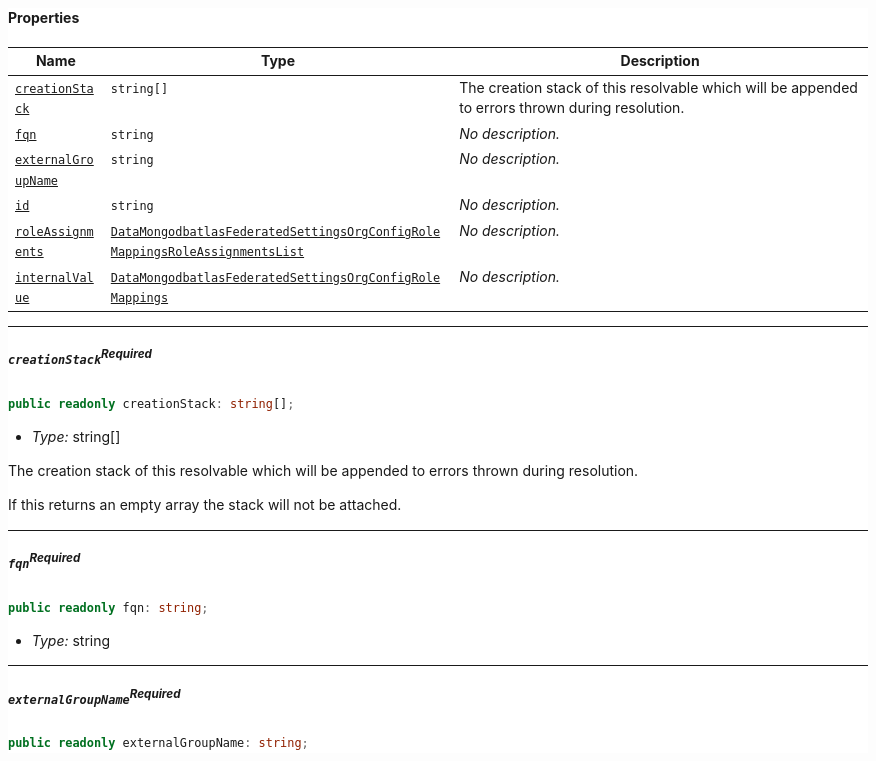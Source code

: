 #### Properties <a name="Properties" id="Properties"></a>

| **Name** | **Type** | **Description** |
| --- | --- | --- |
| <code><a href="#@cdktf/provider-mongodbatlas.dataMongodbatlasFederatedSettingsOrgConfig.DataMongodbatlasFederatedSettingsOrgConfigRoleMappingsOutputReference.property.creationStack">creationStack</a></code> | <code>string[]</code> | The creation stack of this resolvable which will be appended to errors thrown during resolution. |
| <code><a href="#@cdktf/provider-mongodbatlas.dataMongodbatlasFederatedSettingsOrgConfig.DataMongodbatlasFederatedSettingsOrgConfigRoleMappingsOutputReference.property.fqn">fqn</a></code> | <code>string</code> | *No description.* |
| <code><a href="#@cdktf/provider-mongodbatlas.dataMongodbatlasFederatedSettingsOrgConfig.DataMongodbatlasFederatedSettingsOrgConfigRoleMappingsOutputReference.property.externalGroupName">externalGroupName</a></code> | <code>string</code> | *No description.* |
| <code><a href="#@cdktf/provider-mongodbatlas.dataMongodbatlasFederatedSettingsOrgConfig.DataMongodbatlasFederatedSettingsOrgConfigRoleMappingsOutputReference.property.id">id</a></code> | <code>string</code> | *No description.* |
| <code><a href="#@cdktf/provider-mongodbatlas.dataMongodbatlasFederatedSettingsOrgConfig.DataMongodbatlasFederatedSettingsOrgConfigRoleMappingsOutputReference.property.roleAssignments">roleAssignments</a></code> | <code><a href="#@cdktf/provider-mongodbatlas.dataMongodbatlasFederatedSettingsOrgConfig.DataMongodbatlasFederatedSettingsOrgConfigRoleMappingsRoleAssignmentsList">DataMongodbatlasFederatedSettingsOrgConfigRoleMappingsRoleAssignmentsList</a></code> | *No description.* |
| <code><a href="#@cdktf/provider-mongodbatlas.dataMongodbatlasFederatedSettingsOrgConfig.DataMongodbatlasFederatedSettingsOrgConfigRoleMappingsOutputReference.property.internalValue">internalValue</a></code> | <code><a href="#@cdktf/provider-mongodbatlas.dataMongodbatlasFederatedSettingsOrgConfig.DataMongodbatlasFederatedSettingsOrgConfigRoleMappings">DataMongodbatlasFederatedSettingsOrgConfigRoleMappings</a></code> | *No description.* |

---

##### `creationStack`<sup>Required</sup> <a name="creationStack" id="@cdktf/provider-mongodbatlas.dataMongodbatlasFederatedSettingsOrgConfig.DataMongodbatlasFederatedSettingsOrgConfigRoleMappingsOutputReference.property.creationStack"></a>

```typescript
public readonly creationStack: string[];
```

- *Type:* string[]

The creation stack of this resolvable which will be appended to errors thrown during resolution.

If this returns an empty array the stack will not be attached.

---

##### `fqn`<sup>Required</sup> <a name="fqn" id="@cdktf/provider-mongodbatlas.dataMongodbatlasFederatedSettingsOrgConfig.DataMongodbatlasFederatedSettingsOrgConfigRoleMappingsOutputReference.property.fqn"></a>

```typescript
public readonly fqn: string;
```

- *Type:* string

---

##### `externalGroupName`<sup>Required</sup> <a name="externalGroupName" id="@cdktf/provider-mongodbatlas.dataMongodbatlasFederatedSettingsOrgConfig.DataMongodbatlasFederatedSettingsOrgConfigRoleMappingsOutputReference.property.externalGroupName"></a>

```typescript
public readonly externalGroupName: string;
```
